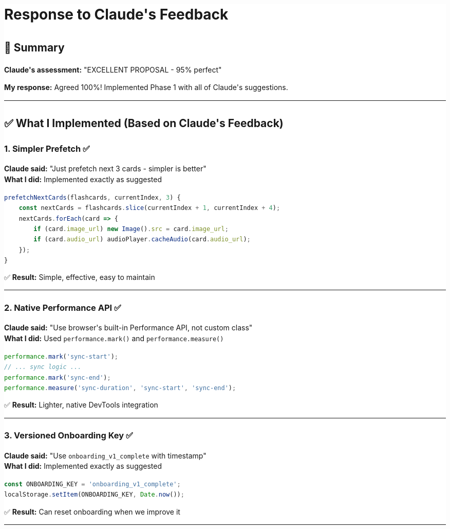 # Response to Claude's Feedback

## 🎯 Summary

**Claude's assessment:** "EXCELLENT PROPOSAL - 95% perfect"

**My response:** Agreed 100%! Implemented Phase 1 with all of Claude's suggestions.

---

## ✅ What I Implemented (Based on Claude's Feedback)

### 1. **Simpler Prefetch** ✅
**Claude said:** "Just prefetch next 3 cards - simpler is better"  
**What I did:** Implemented exactly as suggested
```javascript
prefetchNextCards(flashcards, currentIndex, 3) {
    const nextCards = flashcards.slice(currentIndex + 1, currentIndex + 4);
    nextCards.forEach(card => {
        if (card.image_url) new Image().src = card.image_url;
        if (card.audio_url) audioPlayer.cacheAudio(card.audio_url);
    });
}
```
✅ **Result:** Simple, effective, easy to maintain

---

### 2. **Native Performance API** ✅
**Claude said:** "Use browser's built-in Performance API, not custom class"  
**What I did:** Used `performance.mark()` and `performance.measure()`
```javascript
performance.mark('sync-start');
// ... sync logic ...
performance.mark('sync-end');
performance.measure('sync-duration', 'sync-start', 'sync-end');
```
✅ **Result:** Lighter, native DevTools integration

---

### 3. **Versioned Onboarding Key** ✅
**Claude said:** "Use `onboarding_v1_complete` with timestamp"  
**What I did:** Implemented exactly as suggested
```javascript
const ONBOARDING_KEY = 'onboarding_v1_complete';
localStorage.setItem(ONBOARDING_KEY, Date.now());
```
✅ **Result:** Can reset onboarding when we improve it

---
